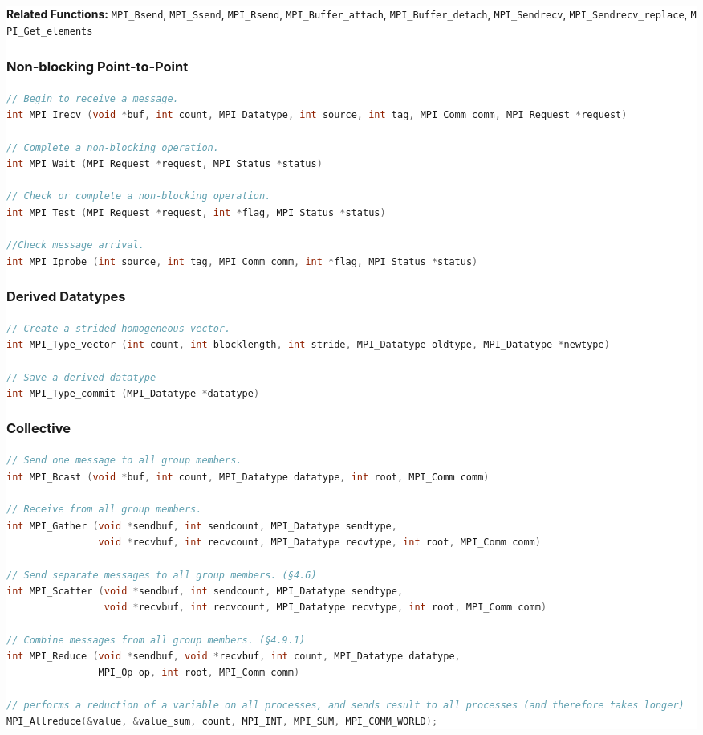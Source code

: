 **Related Functions:** `MPI_Bsend`, `MPI_Ssend`, `MPI_Rsend`, `MPI_Buffer_attach`, `MPI_Buffer_detach`, `MPI_Sendrecv`, `MPI_Sendrecv_replace`, `MPI_Get_elements`

### Non-blocking Point-to-Point

```cpp
// Begin to receive a message.
int MPI_Irecv (void *buf, int count, MPI_Datatype, int source, int tag, MPI_Comm comm, MPI_Request *request)

// Complete a non-blocking operation.
int MPI_Wait (MPI_Request *request, MPI_Status *status)

// Check or complete a non-blocking operation.
int MPI_Test (MPI_Request *request, int *flag, MPI_Status *status)

//Check message arrival.
int MPI_Iprobe (int source, int tag, MPI_Comm comm, int *flag, MPI_Status *status)
```

### Derived Datatypes

```cpp
// Create a strided homogeneous vector.
int MPI_Type_vector (int count, int blocklength, int stride, MPI_Datatype oldtype, MPI_Datatype *newtype)

// Save a derived datatype
int MPI_Type_commit (MPI_Datatype *datatype)
```

### Collective

```cpp
// Send one message to all group members.
int MPI_Bcast (void *buf, int count, MPI_Datatype datatype, int root, MPI_Comm comm)

// Receive from all group members.
int MPI_Gather (void *sendbuf, int sendcount, MPI_Datatype sendtype,
                void *recvbuf, int recvcount, MPI_Datatype recvtype, int root, MPI_Comm comm)

// Send separate messages to all group members. (§4.6)
int MPI_Scatter (void *sendbuf, int sendcount, MPI_Datatype sendtype,
                 void *recvbuf, int recvcount, MPI_Datatype recvtype, int root, MPI_Comm comm)

// Combine messages from all group members. (§4.9.1)
int MPI_Reduce (void *sendbuf, void *recvbuf, int count, MPI_Datatype datatype,
                MPI_Op op, int root, MPI_Comm comm)

// performs a reduction of a variable on all processes, and sends result to all processes (and therefore takes longer)
MPI_Allreduce(&value, &value_sum, count, MPI_INT, MPI_SUM, MPI_COMM_WORLD);
```
